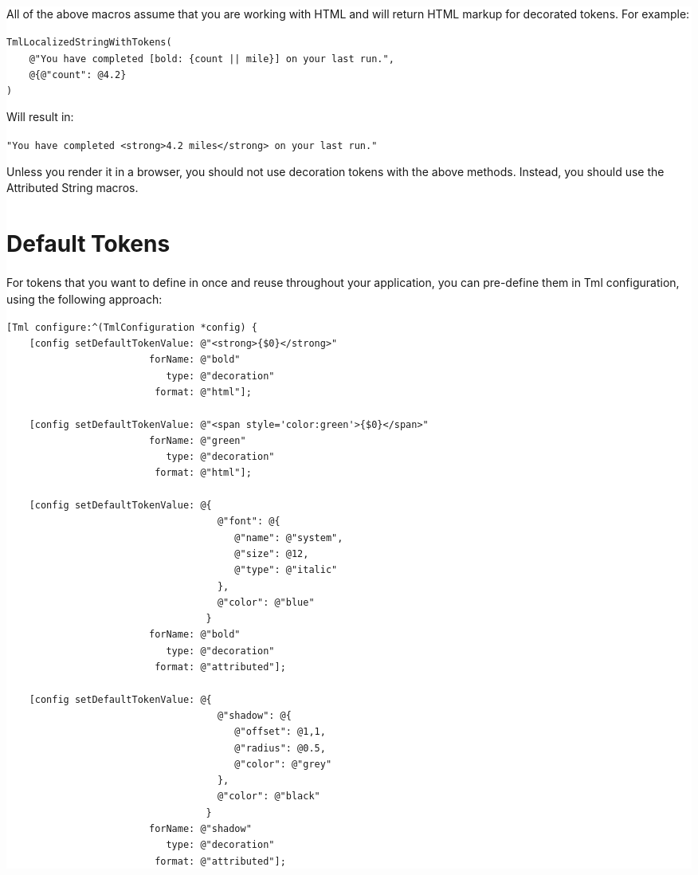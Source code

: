 
All of the above macros assume that you are working with HTML and will return HTML markup for decorated tokens. For example:

	TmlLocalizedStringWithTokens(
        @"You have completed [bold: {count || mile}] on your last run.", 
        @{@"count": @4.2}
    )

Will result in: 

	"You have completed <strong>4.2 miles</strong> on your last run."

Unless you render it in a browser, you should not use decoration tokens with the above methods. Instead, you should use the Attributed String macros.



Default Tokens
======================

For tokens that you want to define in once and reuse throughout your application, you can pre-define them in Tml configuration, using the following approach:

	[Tml configure:^(TmlConfiguration *config) {
	    [config setDefaultTokenValue: @"<strong>{$0}</strong>"
                             forName: @"bold"
                                type: @"decoration"
                              format: @"html"];

	    [config setDefaultTokenValue: @"<span style='color:green'>{$0}</span>"
                             forName: @"green"
                                type: @"decoration"
                              format: @"html"];

	    [config setDefaultTokenValue: @{
                                         @"font": @{
                                            @"name": @"system",
                                            @"size": @12, 
                                            @"type": @"italic"
                                         }, 
                                         @"color": @"blue"
                                       }
                             forName: @"bold"
                                type: @"decoration"
                              format: @"attributed"];

	    [config setDefaultTokenValue: @{
                                         @"shadow": @{
                                            @"offset": @1,1,
                                            @"radius": @0.5,
                                            @"color": @"grey"
                                         },
                                         @"color": @"black"
                                       }
                             forName: @"shadow"
                                type: @"decoration"
                              format: @"attributed"];
